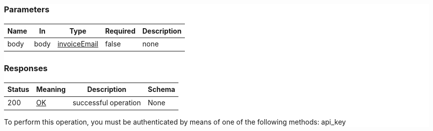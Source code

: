 <h3 id="postemailinvoice-parameters">Parameters</h3>

|Name|In|Type|Required|Description|
|---|---|---|---|---|
|body|body|[invoiceEmail](#schemainvoiceemail)|false|none|

<h3 id="postemailinvoice-responses">Responses</h3>

|Status|Meaning|Description|Schema|
|---|---|---|---|
|200|[OK](https://tools.ietf.org/html/rfc7231#section-6.3.1)|successful operation|None|

<aside class="warning">
To perform this operation, you must be authenticated by means of one of the following methods:
api_key
</aside>


